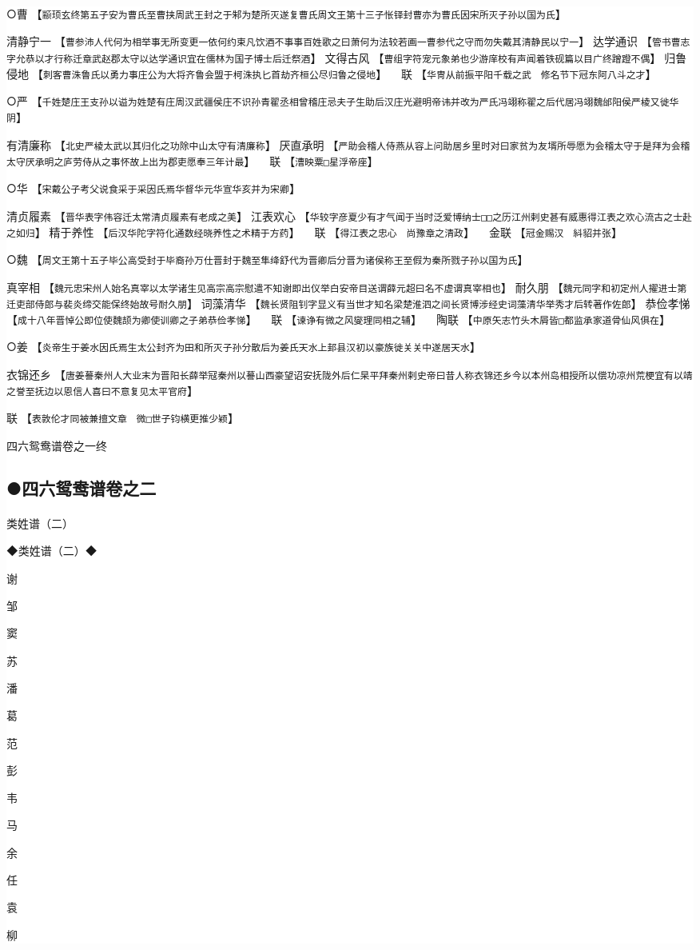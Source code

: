 ○曹 【`颛顼玄终第五子安为曹氏至曹挟周武王封之于邾为楚所灭遂复曹氏周文王第十三子怅铎封曹亦为曹氏因宋所灭子孙以国为氏`】  

清静宁一 【`曹参沛人代何为相举事无所变更一依何约束凡饮酒不事事百姓歌之曰萧何为法较若画一曹参代之守而勿失戴其清静民以宁一`】 达学通识 【`管书曹志字允恭以才行称迁章武赵郡太守以达学通识宜在儒林为国子博士后迁祭酒`】 文得古风 【`曹组字符宠元象弟也少游庠校有声闻着铁砚篇以目广终蹭蹬不偶`】 归鲁侵地 【`刺客曹洙鲁氏以勇力事庄公为大将齐鲁会盟于柯洙执匕首劫齐桓公尽归鲁之侵地`】 　联 【`华冑从前振平阳千载之武　修名节下冠东阿八斗之才`】  

○严 【`千姓楚庄王支孙以谥为姓楚有庄周汉武疆侯庄不识孙青翟丞相曾稽庄忌夫子生助后汉庄光避明帝讳并改为严氏冯翊称翟之后代居冯翊魏邰阳侯严棱又徙华阴`】  

有清廉称 【`北史严棱太武以其归化之功除中山太守有清廉称`】 厌直承明 【`严助会稽人侍燕从容上问助居乡里时对曰家贫为友壻所辱愿为会稽太守于是拜为会稽太守厌承明之庐劳侍从之事怀故上出为郡吏愿奉三年计最`】 　联 【`漕映粟□星浮帝座`】  

○华 【`宋戴公子考父说食采于采因氏焉华督华元华宣华亥并为宋卿`】  

清贞履素 【`晋华表字伟容迁太常清贞履素有老成之美`】 江表欢心 【`华较字彦夏少有才气闻于当时泛爱博纳士□□之历江州剌史甚有威惠得江表之欢心流古之士赴之如归`】 精于养性 【`后汉华陀字符化通数经晓养性之术精于方药`】 　联 【`得江表之忠心　尚豫章之清政`】 　金联 【`冠金赐汉　紏貂并张`】  

○魏 【`周文王第十五子毕公高受封于毕裔孙万仕晋封于魏至隼绛舒代为晋卿后分晋为诸侯称王至假为秦所戮子孙以国为氏`】  

真宰相 【`魏元忠宋州人始名真宰以太学诸生见高宗高宗慰遣不知谢即出仪举白安帝目送谓薛元超曰名不虚谓真宰相也`】 耐久朋 【`魏元同字和初定州人擢进士第迁吏部侍郎与裴炎缔交能保终始故号耐久朋`】 词藻清华 【`魏长贤阻钊字显义有当世才知名梁楚淮泗之间长贤博涉经史词藻清华举秀才后转著作佐郎`】 恭俭孝悌 【`成十八年晋悼公即位使魏颉为卿使训卿之子弟恭俭孝悌`】 　联 【`谏诤有微之风燮理同相之辅`】 　陶联 【`中原矢志竹头木屑皆□都监承家道骨仙风俱在`】  

○姜 【`炎帝生于姜水因氏焉生太公封齐为田和所灭子孙分散后为姜氏天水上邽县汉初以豪族徙关关中遂居天水`】  

衣锦还乡 【`唐姜謩秦州人大业末为晋阳长薛举冦秦州以謩山西豪望诏安抚陇外后仁杲平拜秦州剌史帝曰昔人称衣锦还乡今以本州岛相授所以偿功凉州荒梗宜有以靖之誉至抚边以恩信人喜曰不意复见太平官府`】  

联 【`表敦伦才同被兼擅文章　微□世子钧横更推少颖`】  

四六鸳鸯谱卷之一终  

## ●四六鸳鸯谱卷之二  

类姓谱（二）  

◆类姓谱（二）◆  

谢  

邹  

窦  

苏  

潘  

葛  

范  

彭  

韦  

马  

余  

任  

袁  

柳  
